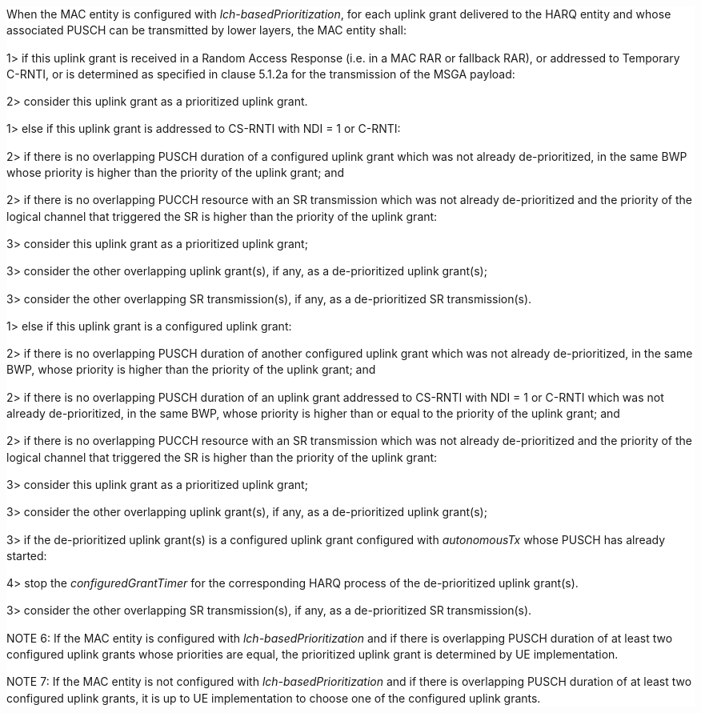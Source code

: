 When the MAC entity is configured with *lch-basedPrioritization*, for each uplink grant delivered to the HARQ entity and whose associated PUSCH can be transmitted by lower layers, the MAC entity shall:

1\> if this uplink grant is received in a Random Access Response (i.e. in a MAC RAR or fallback RAR), or addressed to Temporary C-RNTI, or is determined as specified in clause 5.1.2a for the transmission of the MSGA payload:

2\> consider this uplink grant as a prioritized uplink grant.

1\> else if this uplink grant is addressed to CS-RNTI with NDI = 1 or C-RNTI:

2\> if there is no overlapping PUSCH duration of a configured uplink grant which was not already de-prioritized, in the same BWP whose priority is higher than the priority of the uplink grant; and

2\> if there is no overlapping PUCCH resource with an SR transmission which was not already de-prioritized and the priority of the logical channel that triggered the SR is higher than the priority of the uplink grant:

3\> consider this uplink grant as a prioritized uplink grant;

3\> consider the other overlapping uplink grant(s), if any, as a de-prioritized uplink grant(s);

3\> consider the other overlapping SR transmission(s), if any, as a de-prioritized SR transmission(s).

1\> else if this uplink grant is a configured uplink grant:

2\> if there is no overlapping PUSCH duration of another configured uplink grant which was not already de-prioritized, in the same BWP, whose priority is higher than the priority of the uplink grant; and

2\> if there is no overlapping PUSCH duration of an uplink grant addressed to CS-RNTI with NDI = 1 or C-RNTI which was not already de-prioritized, in the same BWP, whose priority is higher than or equal to the priority of the uplink grant; and

2\> if there is no overlapping PUCCH resource with an SR transmission which was not already de-prioritized and the priority of the logical channel that triggered the SR is higher than the priority of the uplink grant:

3\> consider this uplink grant as a prioritized uplink grant;

3\> consider the other overlapping uplink grant(s), if any, as a de-prioritized uplink grant(s);

3\> if the de-prioritized uplink grant(s) is a configured uplink grant configured with *autonomousTx* whose PUSCH has already started:

4\> stop the *configuredGrantTimer* for the corresponding HARQ process of the de-prioritized uplink grant(s).

3\> consider the other overlapping SR transmission(s), if any, as a de-prioritized SR transmission(s).

NOTE 6: If the MAC entity is configured with *lch-basedPrioritization* and if there is overlapping PUSCH duration of at least two configured uplink grants whose priorities are equal, the prioritized uplink grant is determined by UE implementation.

NOTE 7: If the MAC entity is not configured with *lch-basedPrioritization* and if there is overlapping PUSCH duration of at least two configured uplink grants, it is up to UE implementation to choose one of the configured uplink grants.
